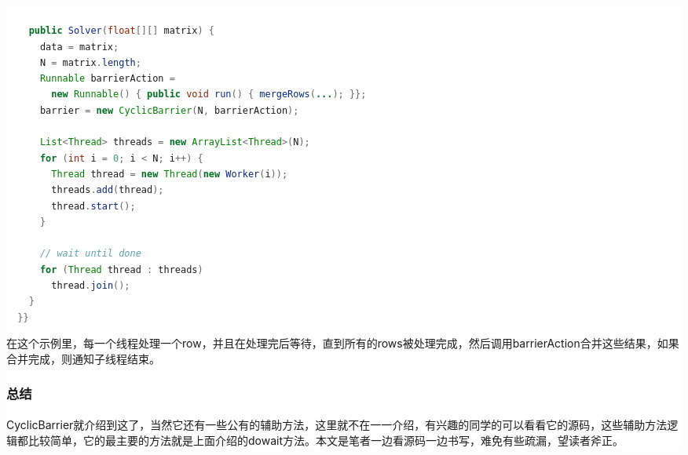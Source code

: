 ```java
 
    public Solver(float[][] matrix) {
      data = matrix;
      N = matrix.length;
      Runnable barrierAction =
        new Runnable() { public void run() { mergeRows(...); }};
      barrier = new CyclicBarrier(N, barrierAction);
 
      List<Thread> threads = new ArrayList<Thread>(N);
      for (int i = 0; i < N; i++) {
        Thread thread = new Thread(new Worker(i));
        threads.add(thread);
        thread.start();
      }
 
      // wait until done
      for (Thread thread : threads)
        thread.join();
    }
  }}
```

在这个示例里，每一个线程处理一个row，并且在处理完后等待，直到所有的rows被处理完成，然后调用barrierAction合并这些结果，如果合并完成，则通知子线程结束。

### 总结

CyclicBarrier就介绍到这了，当然它还有一些公有的辅助方法，这里就不在一一介绍，有兴趣的同学的可以看看它的源码，这些辅助方法逻辑都比较简单，它的最主要的方法就是上面介绍的dowait方法。本文是笔者一边看源码一边书写，难免有些疏漏，望读者斧正。

